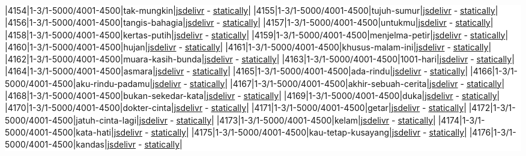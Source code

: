 |4154|1-3/1-5000/4001-4500|tak-mungkin|[jsdelivr](https://cdn.jsdelivr.net/gh/dbchord/webp-old-c-600x600_1-3/1-5000/4001-4500/tak-mungkin.webp) - [statically](https://cdn.statically.io/gh/dbchord/webp-old-c-600x600_1-3/img/1-5000/4001-4500/tak-mungkin.webp)|
|4155|1-3/1-5000/4001-4500|tujuh-sumur|[jsdelivr](https://cdn.jsdelivr.net/gh/dbchord/webp-old-c-600x600_1-3/1-5000/4001-4500/tujuh-sumur.webp) - [statically](https://cdn.statically.io/gh/dbchord/webp-old-c-600x600_1-3/img/1-5000/4001-4500/tujuh-sumur.webp)|
|4156|1-3/1-5000/4001-4500|tangis-bahagia|[jsdelivr](https://cdn.jsdelivr.net/gh/dbchord/webp-old-c-600x600_1-3/1-5000/4001-4500/tangis-bahagia.webp) - [statically](https://cdn.statically.io/gh/dbchord/webp-old-c-600x600_1-3/img/1-5000/4001-4500/tangis-bahagia.webp)|
|4157|1-3/1-5000/4001-4500|untukmu|[jsdelivr](https://cdn.jsdelivr.net/gh/dbchord/webp-old-c-600x600_1-3/1-5000/4001-4500/untukmu.webp) - [statically](https://cdn.statically.io/gh/dbchord/webp-old-c-600x600_1-3/img/1-5000/4001-4500/untukmu.webp)|
|4158|1-3/1-5000/4001-4500|kertas-putih|[jsdelivr](https://cdn.jsdelivr.net/gh/dbchord/webp-old-c-600x600_1-3/1-5000/4001-4500/kertas-putih.webp) - [statically](https://cdn.statically.io/gh/dbchord/webp-old-c-600x600_1-3/img/1-5000/4001-4500/kertas-putih.webp)|
|4159|1-3/1-5000/4001-4500|menjelma-petir|[jsdelivr](https://cdn.jsdelivr.net/gh/dbchord/webp-old-c-600x600_1-3/1-5000/4001-4500/menjelma-petir.webp) - [statically](https://cdn.statically.io/gh/dbchord/webp-old-c-600x600_1-3/img/1-5000/4001-4500/menjelma-petir.webp)|
|4160|1-3/1-5000/4001-4500|hujan|[jsdelivr](https://cdn.jsdelivr.net/gh/dbchord/webp-old-c-600x600_1-3/1-5000/4001-4500/hujan.webp) - [statically](https://cdn.statically.io/gh/dbchord/webp-old-c-600x600_1-3/img/1-5000/4001-4500/hujan.webp)|
|4161|1-3/1-5000/4001-4500|khusus-malam-ini|[jsdelivr](https://cdn.jsdelivr.net/gh/dbchord/webp-old-c-600x600_1-3/1-5000/4001-4500/khusus-malam-ini.webp) - [statically](https://cdn.statically.io/gh/dbchord/webp-old-c-600x600_1-3/img/1-5000/4001-4500/khusus-malam-ini.webp)|
|4162|1-3/1-5000/4001-4500|muara-kasih-bunda|[jsdelivr](https://cdn.jsdelivr.net/gh/dbchord/webp-old-c-600x600_1-3/1-5000/4001-4500/muara-kasih-bunda.webp) - [statically](https://cdn.statically.io/gh/dbchord/webp-old-c-600x600_1-3/img/1-5000/4001-4500/muara-kasih-bunda.webp)|
|4163|1-3/1-5000/4001-4500|1001-hari|[jsdelivr](https://cdn.jsdelivr.net/gh/dbchord/webp-old-c-600x600_1-3/1-5000/4001-4500/1001-hari.webp) - [statically](https://cdn.statically.io/gh/dbchord/webp-old-c-600x600_1-3/img/1-5000/4001-4500/1001-hari.webp)|
|4164|1-3/1-5000/4001-4500|asmara|[jsdelivr](https://cdn.jsdelivr.net/gh/dbchord/webp-old-c-600x600_1-3/1-5000/4001-4500/asmara.webp) - [statically](https://cdn.statically.io/gh/dbchord/webp-old-c-600x600_1-3/img/1-5000/4001-4500/asmara.webp)|
|4165|1-3/1-5000/4001-4500|ada-rindu|[jsdelivr](https://cdn.jsdelivr.net/gh/dbchord/webp-old-c-600x600_1-3/1-5000/4001-4500/ada-rindu.webp) - [statically](https://cdn.statically.io/gh/dbchord/webp-old-c-600x600_1-3/img/1-5000/4001-4500/ada-rindu.webp)|
|4166|1-3/1-5000/4001-4500|aku-rindu-padamu|[jsdelivr](https://cdn.jsdelivr.net/gh/dbchord/webp-old-c-600x600_1-3/1-5000/4001-4500/aku-rindu-padamu.webp) - [statically](https://cdn.statically.io/gh/dbchord/webp-old-c-600x600_1-3/img/1-5000/4001-4500/aku-rindu-padamu.webp)|
|4167|1-3/1-5000/4001-4500|akhir-sebuah-cerita|[jsdelivr](https://cdn.jsdelivr.net/gh/dbchord/webp-old-c-600x600_1-3/1-5000/4001-4500/akhir-sebuah-cerita.webp) - [statically](https://cdn.statically.io/gh/dbchord/webp-old-c-600x600_1-3/img/1-5000/4001-4500/akhir-sebuah-cerita.webp)|
|4168|1-3/1-5000/4001-4500|bukan-sekedar-kata|[jsdelivr](https://cdn.jsdelivr.net/gh/dbchord/webp-old-c-600x600_1-3/1-5000/4001-4500/bukan-sekedar-kata.webp) - [statically](https://cdn.statically.io/gh/dbchord/webp-old-c-600x600_1-3/img/1-5000/4001-4500/bukan-sekedar-kata.webp)|
|4169|1-3/1-5000/4001-4500|duka|[jsdelivr](https://cdn.jsdelivr.net/gh/dbchord/webp-old-c-600x600_1-3/1-5000/4001-4500/duka.webp) - [statically](https://cdn.statically.io/gh/dbchord/webp-old-c-600x600_1-3/img/1-5000/4001-4500/duka.webp)|
|4170|1-3/1-5000/4001-4500|dokter-cinta|[jsdelivr](https://cdn.jsdelivr.net/gh/dbchord/webp-old-c-600x600_1-3/1-5000/4001-4500/dokter-cinta.webp) - [statically](https://cdn.statically.io/gh/dbchord/webp-old-c-600x600_1-3/img/1-5000/4001-4500/dokter-cinta.webp)|
|4171|1-3/1-5000/4001-4500|getar|[jsdelivr](https://cdn.jsdelivr.net/gh/dbchord/webp-old-c-600x600_1-3/1-5000/4001-4500/getar.webp) - [statically](https://cdn.statically.io/gh/dbchord/webp-old-c-600x600_1-3/img/1-5000/4001-4500/getar.webp)|
|4172|1-3/1-5000/4001-4500|jatuh-cinta-lagi|[jsdelivr](https://cdn.jsdelivr.net/gh/dbchord/webp-old-c-600x600_1-3/1-5000/4001-4500/jatuh-cinta-lagi.webp) - [statically](https://cdn.statically.io/gh/dbchord/webp-old-c-600x600_1-3/img/1-5000/4001-4500/jatuh-cinta-lagi.webp)|
|4173|1-3/1-5000/4001-4500|kelam|[jsdelivr](https://cdn.jsdelivr.net/gh/dbchord/webp-old-c-600x600_1-3/1-5000/4001-4500/kelam.webp) - [statically](https://cdn.statically.io/gh/dbchord/webp-old-c-600x600_1-3/img/1-5000/4001-4500/kelam.webp)|
|4174|1-3/1-5000/4001-4500|kata-hati|[jsdelivr](https://cdn.jsdelivr.net/gh/dbchord/webp-old-c-600x600_1-3/1-5000/4001-4500/kata-hati.webp) - [statically](https://cdn.statically.io/gh/dbchord/webp-old-c-600x600_1-3/img/1-5000/4001-4500/kata-hati.webp)|
|4175|1-3/1-5000/4001-4500|kau-tetap-kusayang|[jsdelivr](https://cdn.jsdelivr.net/gh/dbchord/webp-old-c-600x600_1-3/1-5000/4001-4500/kau-tetap-kusayang.webp) - [statically](https://cdn.statically.io/gh/dbchord/webp-old-c-600x600_1-3/img/1-5000/4001-4500/kau-tetap-kusayang.webp)|
|4176|1-3/1-5000/4001-4500|kandas|[jsdelivr](https://cdn.jsdelivr.net/gh/dbchord/webp-old-c-600x600_1-3/1-5000/4001-4500/kandas.webp) - [statically](https://cdn.statically.io/gh/dbchord/webp-old-c-600x600_1-3/img/1-5000/4001-4500/kandas.webp)|
